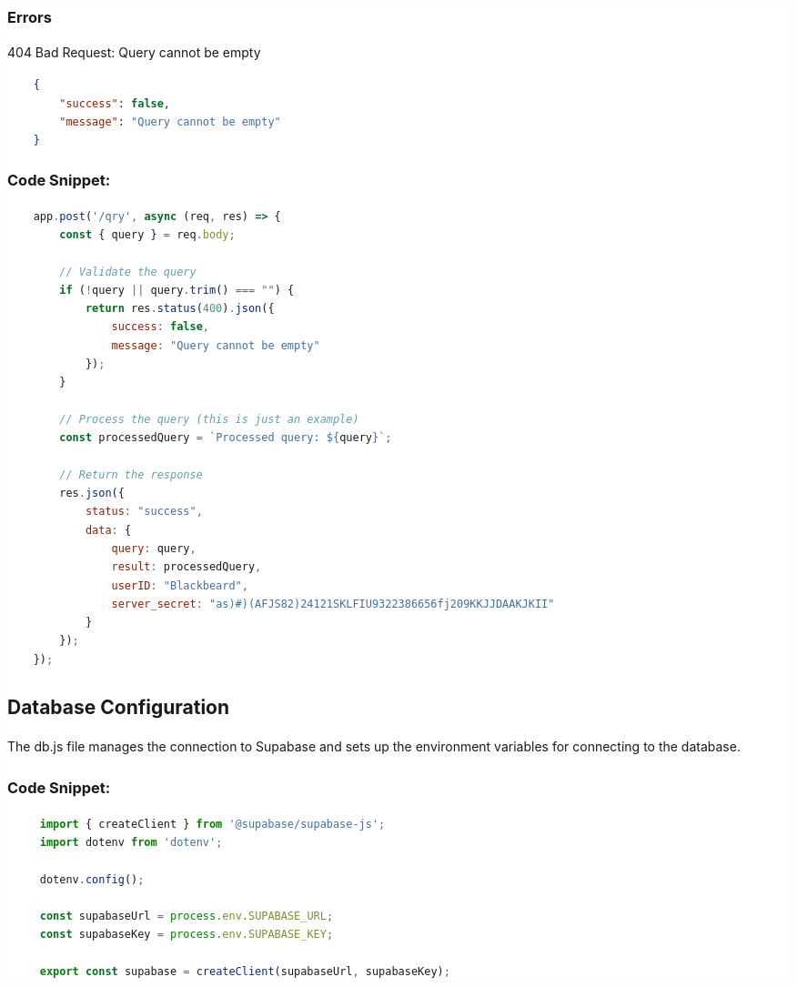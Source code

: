 ### Errors

404 Bad Request: Query cannot be empty

```JSON
    {
        "success": false,
        "message": "Query cannot be empty"
    }
```

### Code Snippet:

```JavaScript
    app.post('/qry', async (req, res) => {
        const { query } = req.body;

        // Validate the query
        if (!query || query.trim() === "") {
            return res.status(400).json({
                success: false,
                message: "Query cannot be empty"
            });
        }

        // Process the query (this is just an example)
        const processedQuery = `Processed query: ${query}`;

        // Return the response
        res.json({
            status: "success",
            data: {
                query: query,
                result: processedQuery,
                userID: "Blackbeard",
                server_secret: "as)#)(AFJS82)24121SKLFIU9322386656fj209KKJJDAAKJKII"
            }
        });
    });
```

## Database Configuration

The db.js file manages the connection to Supabase and sets up the environment variables for connecting to the database.

### Code Snippet:

```JavaScript
     import { createClient } from '@supabase/supabase-js';
     import dotenv from 'dotenv';

     dotenv.config();

     const supabaseUrl = process.env.SUPABASE_URL;
     const supabaseKey = process.env.SUPABASE_KEY;

     export const supabase = createClient(supabaseUrl, supabaseKey);
```
